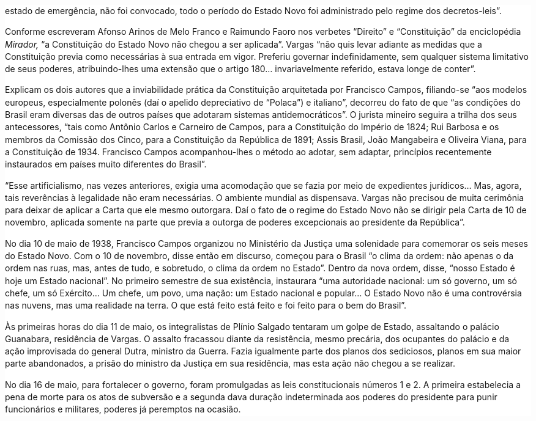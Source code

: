 estado de emergência, não foi convocado, todo o período do Estado Novo
foi administrado pelo regime dos decretos-leis”.

Conforme escreveram Afonso Arinos de Melo Franco e Raimundo Faoro nos
verbetes “Direito” e “Constituição” da enciclopédia *Mirador,* “a
Constituição do Estado Novo não chegou a ser aplicada”. Vargas “não quis
levar adiante as medidas que a Constituição previa como necessárias à
sua entrada em vigor. Preferiu governar indefinidamente, sem qualquer
sistema limitativo de seus poderes, atribuindo-lhes uma extensão que o
artigo 180… invariavelmente referido, estava longe de conter”.

Explicam os dois autores que a inviabilidade prática da Constituição
arquitetada por Francisco Campos, filiando-se “aos modelos europeus,
especialmente polonês (daí o apelido depreciativo de “Polaca”) e
italiano”, decorreu do fato de que “as condições do Brasil eram diversas
das de outros países que adotaram sistemas antidemocráticos”. O jurista
mineiro seguira a trilha dos seus antecessores, “tais como Antônio
Carlos e Carneiro de Campos, para a Constituição do Império de 1824; Rui
Barbosa e os membros da Comissão dos Cinco, para a Constituição da
República de 1891; Assis Brasil, João Mangabeira e Oliveira Viana, para
a Constituição de 1934. Francisco Campos acompanhou-lhes o método ao
adotar, sem adaptar, princípios recentemente instaurados em países muito
diferentes do Brasil”.

“Esse artificialismo, nas vezes anteriores, exigia uma acomodação que se
fazia por meio de expedientes jurídicos… Mas, agora, tais reverências à
legalidade não eram necessárias. O ambiente mundial as dispensava.
Vargas não precisou de muita cerimônia para deixar de aplicar a Carta
que ele mesmo outorgara. Daí o fato de o regime do Estado Novo não se
dirigir pela Carta de 10 de novembro, aplicada somente na parte que
previa a outorga de poderes excepcionais ao presidente da República”.

No dia 10 de maio de 1938, Francisco Campos organizou no Ministério da
Justiça uma solenidade para comemorar os seis meses do Estado Novo. Com
o 10 de novembro, disse então em discurso, começou para o Brasil “o
clima da ordem: não apenas o da ordem nas ruas, mas, antes de tudo, e
sobretudo, o clima da ordem no Estado”. Dentro da nova ordem, disse,
“nosso Estado é hoje um Estado nacional”. No primeiro semestre de sua
existência, instaurara “uma autoridade nacional: um só governo, um só
chefe, um só Exército… Um chefe, um povo, uma nação: um Estado nacional
e popular… O Estado Novo não é uma controvérsia nas nuvens, mas uma
realidade na terra. O que está feito está feito e foi feito para o bem
do Brasil”.

Às primeiras horas do dia 11 de maio, os integralistas de Plínio Salgado
tentaram um golpe de Estado, assaltando o palácio Guanabara, residência
de Vargas. O assalto fracassou diante da resistência, mesmo precária,
dos ocupantes do palácio e da ação improvisada do general Dutra,
ministro da Guerra. Fazia igualmente parte dos planos dos sediciosos,
planos em sua maior parte abandonados, a prisão do ministro da Justiça
em sua residência, mas esta ação não chegou a se realizar.

No dia 16 de maio, para fortalecer o governo, foram promulgadas as leis
constitucionais números 1 e 2. A primeira estabelecia a pena de morte
para os atos de subversão e a segunda dava duração indeterminada aos
poderes do presidente para punir funcionários e militares, poderes já
peremptos na ocasião.
